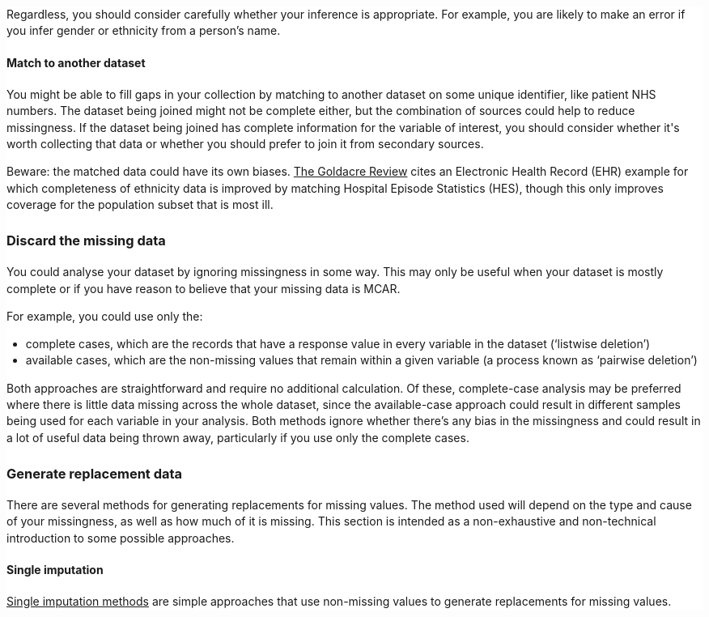Regardless, you should consider carefully whether your inference is
appropriate. For example, you are likely to make an error if you infer
gender or ethnicity from a person’s name.

#### Match to another dataset

You might be able to fill gaps in your collection by matching to another
dataset on some unique identifier, like patient NHS numbers. The dataset
being joined might not be complete either, but the combination of
sources could help to reduce missingness. If the dataset being joined
has complete information for the variable of interest, you should
consider whether it's worth collecting that data or whether you should
prefer to join it from secondary sources.

Beware: the matched data could have its own biases. [The Goldacre
Review](https://www.gov.uk/government/publications/better-broader-safer-using-health-data-for-research-and-analysis)
cites an Electronic Health Record (EHR) example for which completeness
of ethnicity data is improved by matching Hospital Episode Statistics
(HES), though this only improves coverage for the population subset that
is most ill.

### Discard the missing data

You could analyse your dataset by ignoring missingness in some way. This
may only be useful when your dataset is mostly complete or if you have
reason to believe that your missing data is MCAR.

For example, you could use only the:

-   complete cases, which are the records that have a response value in
    every variable in the dataset (‘listwise deletion’)
-   available cases, which are the non-missing values that remain within
    a given variable (a process known as ‘pairwise deletion’)

Both approaches are straightforward and require no additional
calculation. Of these, complete-case analysis may be preferred where
there is little data missing across the whole dataset, since the
available-case approach could result in different samples being used for
each variable in your analysis. Both methods ignore whether there’s any
bias in the missingness and could result in a lot of useful data being
thrown away, particularly if you use only the complete cases.

### Generate replacement data

There are several methods for generating replacements for missing
values. The method used will depend on the type and cause of your
missingness, as well as how much of it is missing. This section is
intended as a non-exhaustive and non-technical introduction to some
possible approaches.

#### Single imputation

[Single imputation
methods](https://www.researchgate.net/profile/Geert-Van-Der-Heijden/publication/6814409_Review_A_gentle_introduction_to_imputation_of_missing_values/links/6048b70a299bf1e0786bfbfe/Review-A-gentle-introduction-to-imputation-of-missing-values.pdf)
are simple approaches that use non-missing values to generate
replacements for missing values.
